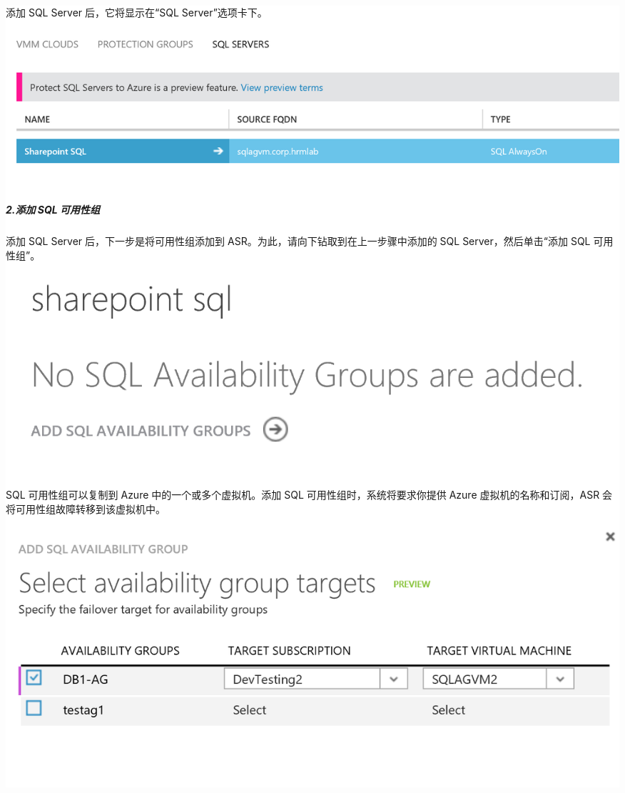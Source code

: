 添加 SQL Server 后，它将显示在“SQL Server”选项卡下。

![SQL Server 列表](./media/site-recovery-sql/sql-server-list.png)

##### 2.添加 SQL 可用性组

添加 SQL Server 后，下一步是将可用性组添加到 ASR。为此，请向下钻取到在上一步骤中添加的 SQL Server，然后单击“添加 SQL 可用性组”。

![添加 SQL AG](./media/site-recovery-sql/add-sqlag.png)

SQL 可用性组可以复制到 Azure 中的一个或多个虚拟机。添加 SQL 可用性组时，系统将要求你提供 Azure 虚拟机的名称和订阅，ASR 会将可用性组故障转移到该虚拟机中。

![添加 SQL AG 对话框](./media/site-recovery-sql/add-sqlag-dialog.png)
